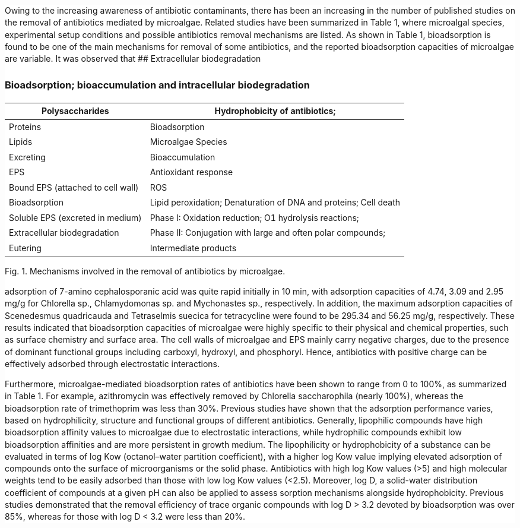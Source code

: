 Owing to the increasing awareness of antibiotic contaminants, there has been an increasing in the number of published studies on the removal of antibiotics mediated by microalgae. Related studies have been summarized in Table 1, where microalgal species, experimental setup conditions and possible antibiotics removal mechanisms are listed. As shown in Table 1, bioadsorption is found to be one of the main mechanisms for removal of some antibiotics, and the reported bioadsorption capacities of microalgae are variable. It was observed that ## Extracellular biodegradation

### Bioadsorption; bioaccumulation and intracellular biodegradation

| Polysaccharides | Hydrophobicity of antibiotics; |
|------------------|-------------------------------|
| Proteins         | Bioadsorption                 |
| Lipids           | Microalgae Species            |
| Excreting        | Bioaccumulation               |
| EPS              | Antioxidant response          |
| Bound EPS (attached to cell wall) | ROS             |
| Bioadsorption    | Lipid peroxidation; Denaturation of DNA and proteins; Cell death |
| Soluble EPS (excreted in medium) | Phase I: Oxidation reduction; O1 hydrolysis reactions; |
| Extracellular biodegradation | Phase II: Conjugation with large and often polar compounds; |
| Eutering         | Intermediate products         |

Fig. 1. Mechanisms involved in the removal of antibiotics by microalgae.

adsorption of 7-amino cephalosporanic acid was quite rapid initially in 10 min, with adsorption capacities of 4.74, 3.09 and 2.95 mg/g for Chlorella sp., Chlamydomonas sp. and Mychonastes sp., respectively. In addition, the maximum adsorption capacities of Scenedesmus quadricauda and Tetraselmis suecica for tetracycline were found to be 295.34 and 56.25 mg/g, respectively. These results indicated that bioadsorption capacities of microalgae were highly specific to their physical and chemical properties, such as surface chemistry and surface area. The cell walls of microalgae and EPS mainly carry negative charges, due to the presence of dominant functional groups including carboxyl, hydroxyl, and phosphoryl. Hence, antibiotics with positive charge can be effectively adsorbed through electrostatic interactions.

Furthermore, microalgae-mediated bioadsorption rates of antibiotics have been shown to range from 0 to 100%, as summarized in Table 1. For example, azithromycin was effectively removed by Chlorella saccharophila (nearly 100%), whereas the bioadsorption rate of trimethoprim was less than 30%. Previous studies have shown that the adsorption performance varies, based on hydrophilicity, structure and functional groups of different antibiotics. Generally, lipophilic compounds have high bioadsorption affinity values to microalgae due to electrostatic interactions, while hydrophilic compounds exhibit low bioadsorption affinities and are more persistent in growth medium. The lipophilicity or hydrophobicity of a substance can be evaluated in terms of log Kow (octanol–water partition coefficient), with a higher log Kow value implying elevated adsorption of compounds onto the surface of microorganisms or the solid phase. Antibiotics with high log Kow values (>5) and high molecular weights tend to be easily adsorbed than those with low log Kow values (<2.5). Moreover, log D, a solid-water distribution coefficient of compounds at a given pH can also be applied to assess sorption mechanisms alongside hydrophobicity. Previous studies demonstrated that the removal efficiency of trace organic compounds with log D > 3.2 devoted by bioadsorption was over 85%, whereas for those with log D < 3.2 were less than 20%.
